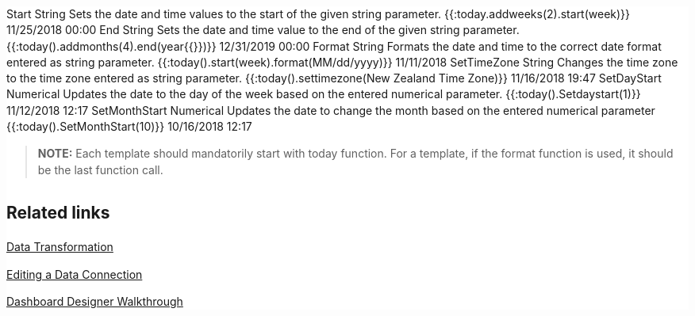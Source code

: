 </tr>
<tr>
<td>Start</td>
<td>String</td>
<td>Sets the date and time values to the start of the given string parameter.</td>
<td>{{:today.addweeks(2).start(week)}}</td>
<td>11/25/2018 00:00</td>
</tr>
<tr>
<td>End</td>
<td>String </td>
<td>Sets the date and time value to the end of the given string parameter.</td>
<td>{{:today().addmonths(4).end(year{{}})}}</td>
<td>12/31/2019 00:00</td>
</tr>
<tr>
<td>Format</td>
<td>String</td>
<td>Formats the date and time to the correct date format entered as string parameter.</td>
<td>{{:today().start(week).format(MM/dd/yyyy)}}</td>
<td>11/11/2018</td>
</tr>
<tr>
<td>SetTimeZone</td>
<td>String</td>
<td>Changes the time zone to the time zone entered as string parameter.</td>
<td>{{:today().settimezone(New Zealand Time Zone)}}</td>
<td>11/16/2018 19:47</td>
</tr>
<tr>
<td>SetDayStart</td>
<td>Numerical</td>
<td>Updates the date to the day of the week based on the entered numerical parameter.</td>
<td>{{:today().Setdaystart(1)}}</td>
<td>11/12/2018 12:17</td>
</tr>
<tr>
<td>SetMonthStart</td>
<td>Numerical</td>
<td>Updates the date to change the month based on the entered numerical parameter</td>
<td>{{:today().SetMonthStart(10)}}</td> 
<td>10/16/2018 12:17</td>
</tr>
</table>

> **NOTE:** Each template should mandatorily start with today function. 
> For a template, if the format function is used, it should be the last function call.


## Related links
[Data Transformation](/working-with-data-source/transforming-data/joining-table/)

[Editing a Data Connection](/working-with-data-source/editing-a-data-connection/)   

[Dashboard Designer Walkthrough](/getting-started/creating-dashboard/)
